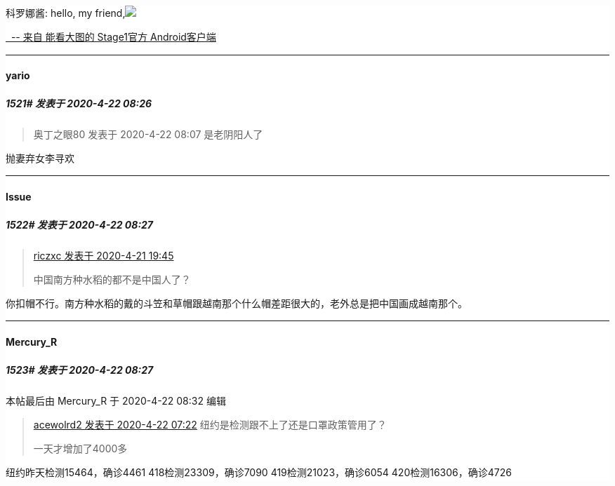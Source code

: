 科罗娜酱: hello, my friend,<img src="https://static.saraba1st.com/image/smiley/face2017/074.png" referrerpolicy="no-referrer">

[  -- 来自 能看大图的 Stage1官方 Android客户端](https://www.coolapk.com/apk/140634)







-----

####  yario  
##### 1521#       发表于 2020-4-22 08:26



<blockquote>奥丁之眼80 发表于 2020-4-22 08:07
是老阴阳人了</blockquote>
抛妻弃女李寻欢







-----

####  Issue  
##### 1522#       发表于 2020-4-22 08:27



<blockquote><a href="httphttps://bbs.saraba1st.com/2b/forum.php?mod=redirect&amp;goto=findpost&amp;pid=47157207&amp;ptid=1925105" target="_blank">riczxc 发表于 2020-4-21 19:45</a>

中国南方种水稻的都不是中国人了？</blockquote>
你扣帽不行。南方种水稻的戴的斗笠和草帽跟越南那个什么帽差距很大的，老外总是把中国画成越南那个。







-----

####  Mercury_R  
##### 1523#       发表于 2020-4-22 08:27



 本帖最后由 Mercury_R 于 2020-4-22 08:32 编辑 
<blockquote><a href="httphttps://bbs.saraba1st.com/2b/forum.php?mod=redirect&amp;goto=findpost&amp;pid=47160577&amp;ptid=1925105" target="_blank">acewolrd2 发表于 2020-4-22 07:22</a>
纽约是检测跟不上了还是口罩政策管用了？

一天才增加了4000多</blockquote>
纽约昨天检测15464，确诊4461
418检测23309，确诊7090
419检测21023，确诊6054
420检测16306，确诊4726
